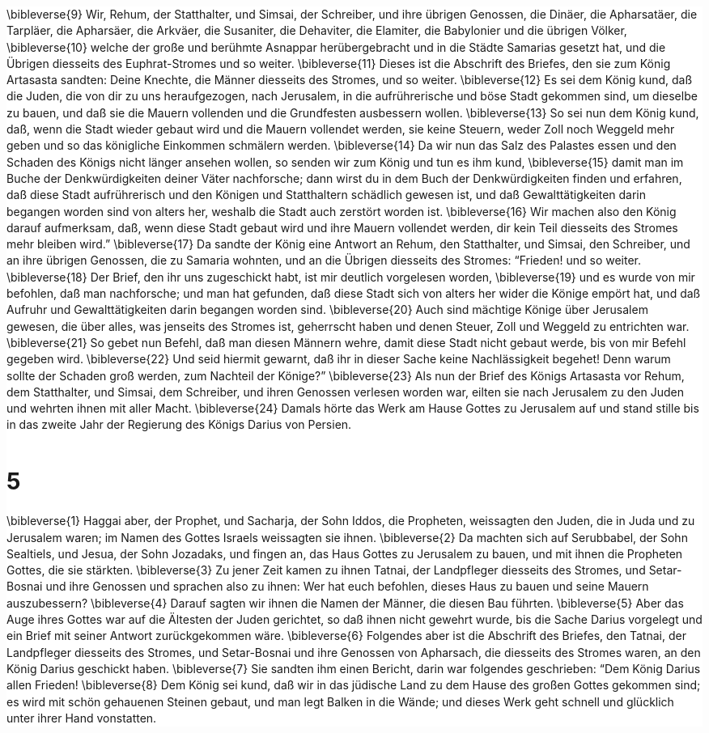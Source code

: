 \bibleverse{9} Wir, Rehum, der Statthalter, und Simsai, der Schreiber, und ihre übrigen Genossen, die Dinäer, die Apharsatäer, die Tarpläer, die Apharsäer, die Arkväer, die Susaniter, die Dehaviter, die Elamiter, die Babylonier und die übrigen Völker, 
\bibleverse{10} welche der große und berühmte Asnappar herübergebracht und in die Städte Samarias gesetzt hat, und die Übrigen diesseits des Euphrat-Stromes und so weiter. 
\bibleverse{11} Dieses ist die Abschrift des Briefes, den sie zum König Artasasta sandten: Deine Knechte, die Männer diesseits des Stromes, und so weiter. 
\bibleverse{12} Es sei dem König kund, daß die Juden, die von dir zu uns heraufgezogen, nach Jerusalem, in die aufrührerische und böse Stadt gekommen sind, um dieselbe zu bauen, und daß sie die Mauern vollenden und die Grundfesten ausbessern wollen. 
\bibleverse{13} So sei nun dem König kund, daß, wenn die Stadt wieder gebaut wird und die Mauern vollendet werden, sie keine Steuern, weder Zoll noch Weggeld mehr geben und so das königliche Einkommen schmälern werden. 
\bibleverse{14} Da wir nun das Salz des Palastes essen und den Schaden des Königs nicht länger ansehen wollen, so senden wir zum König und tun es ihm kund, 
\bibleverse{15} damit man im Buche der Denkwürdigkeiten deiner Väter nachforsche; dann wirst du in dem Buch der Denkwürdigkeiten finden und erfahren, daß diese Stadt aufrührerisch und den Königen und Statthaltern schädlich gewesen ist, und daß Gewalttätigkeiten darin begangen worden sind von alters her, weshalb die Stadt auch zerstört worden ist. 
\bibleverse{16} Wir machen also den König darauf aufmerksam, daß, wenn diese Stadt gebaut wird und ihre Mauern vollendet werden, dir kein Teil diesseits des Stromes mehr bleiben wird.” 
\bibleverse{17} Da sandte der König eine Antwort an Rehum, den Statthalter, und Simsai, den Schreiber, und an ihre übrigen Genossen, die zu Samaria wohnten, und an die Übrigen diesseits des Stromes: “Frieden! und so weiter. 
\bibleverse{18} Der Brief, den ihr uns zugeschickt habt, ist mir deutlich vorgelesen worden, 
\bibleverse{19} und es wurde von mir befohlen, daß man nachforsche; und man hat gefunden, daß diese Stadt sich von alters her wider die Könige empört hat, und daß Aufruhr und Gewalttätigkeiten darin begangen worden sind. 
\bibleverse{20} Auch sind mächtige Könige über Jerusalem gewesen, die über alles, was jenseits des Stromes ist, geherrscht haben und denen Steuer, Zoll und Weggeld zu entrichten war. 
\bibleverse{21} So gebet nun Befehl, daß man diesen Männern wehre, damit diese Stadt nicht gebaut werde, bis von mir Befehl gegeben wird. 
\bibleverse{22} Und seid hiermit gewarnt, daß ihr in dieser Sache keine Nachlässigkeit begehet! Denn warum sollte der Schaden groß werden, zum Nachteil der Könige?” 
\bibleverse{23} Als nun der Brief des Königs Artasasta vor Rehum, dem Statthalter, und Simsai, dem Schreiber, und ihren Genossen verlesen worden war, eilten sie nach Jerusalem zu den Juden und wehrten ihnen mit aller Macht. 
\bibleverse{24} Damals hörte das Werk am Hause Gottes zu Jerusalem auf und stand stille bis in das zweite Jahr der Regierung des Königs Darius von Persien. 

# 5 
\bibleverse{1} Haggai aber, der Prophet, und Sacharja, der Sohn Iddos, die Propheten, weissagten den Juden, die in Juda und zu Jerusalem waren; im Namen des Gottes Israels weissagten sie ihnen. 
\bibleverse{2} Da machten sich auf Serubbabel, der Sohn Sealtiels, und Jesua, der Sohn Jozadaks, und fingen an, das Haus Gottes zu Jerusalem zu bauen, und mit ihnen die Propheten Gottes, die sie stärkten. 
\bibleverse{3} Zu jener Zeit kamen zu ihnen Tatnai, der Landpfleger diesseits des Stromes, und Setar-Bosnai und ihre Genossen und sprachen also zu ihnen: Wer hat euch befohlen, dieses Haus zu bauen und seine Mauern auszubessern? 
\bibleverse{4} Darauf sagten wir ihnen die Namen der Männer, die diesen Bau führten. 
\bibleverse{5} Aber das Auge ihres Gottes war auf die Ältesten der Juden gerichtet, so daß ihnen nicht gewehrt wurde, bis die Sache Darius vorgelegt und ein Brief mit seiner Antwort zurückgekommen wäre. 
\bibleverse{6} Folgendes aber ist die Abschrift des Briefes, den Tatnai, der Landpfleger diesseits des Stromes, und Setar-Bosnai und ihre Genossen von Apharsach, die diesseits des Stromes waren, an den König Darius geschickt haben. 
\bibleverse{7} Sie sandten ihm einen Bericht, darin war folgendes geschrieben: “Dem König Darius allen Frieden! 
\bibleverse{8} Dem König sei kund, daß wir in das jüdische Land zu dem Hause des großen Gottes gekommen sind; es wird mit schön gehauenen Steinen gebaut, und man legt Balken in die Wände; und dieses Werk geht schnell und glücklich unter ihrer Hand vonstatten. 